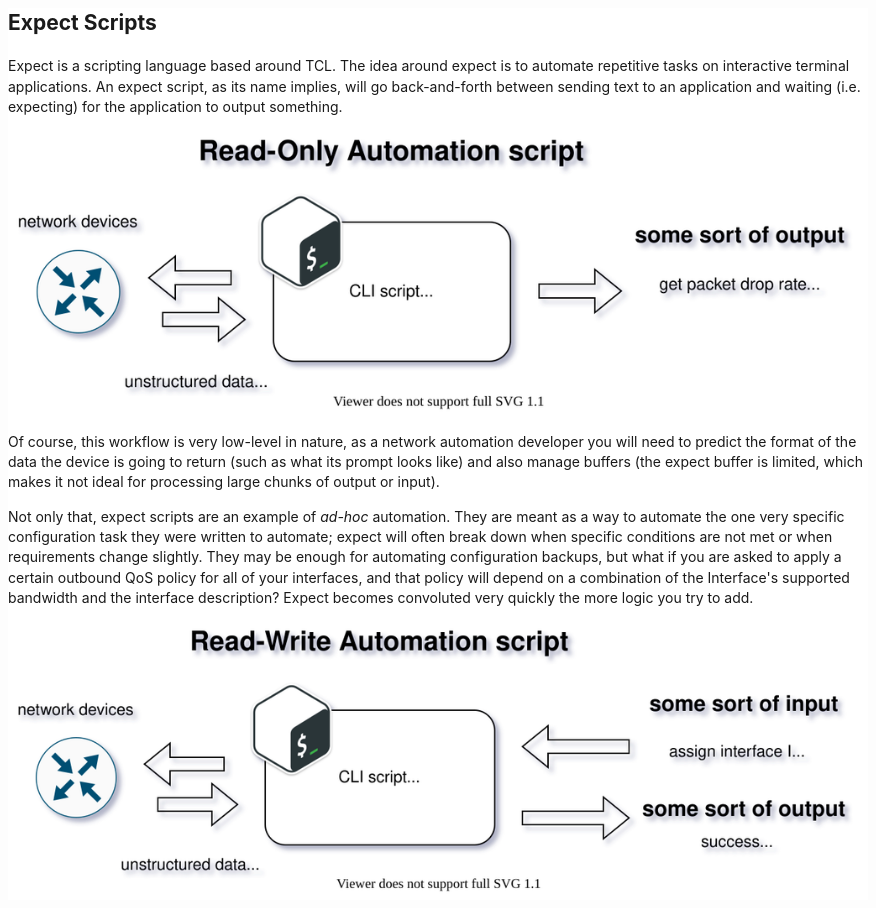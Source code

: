## Expect Scripts
Expect is a scripting language based around TCL. The idea around expect is to
automate repetitive tasks on interactive terminal applications. An expect script,
as its name implies, will go back-and-forth between sending text to an application
and waiting (i.e. expecting) for the application to output something.

![Figure: Read-only Automation with Expect](/assets/images/expect-read-only.svg)

Of course, this workflow is very low-level in nature, as a network automation developer
you will need to predict the format of the data the device is going to return (such
as what its prompt looks like) and also manage buffers (the expect buffer is limited,
which makes it not ideal for processing large chunks of output or input).

Not only that, expect scripts are an example of _ad-hoc_ automation. They are meant
as a way to automate the one very specific configuration task they were written to automate;
expect will often break down when specific conditions are not met or when requirements 
change slightly. They may be enough for automating configuration backups, but what
if you are asked to apply a certain outbound QoS policy for all of your interfaces,
and that policy will depend on a combination of the Interface's supported bandwidth
and the interface description? Expect becomes convoluted very quickly
the more logic you try to add.

![Figure: Read-Write Automation with Expect](/assets/images/read-write-expect-automation.svg)

